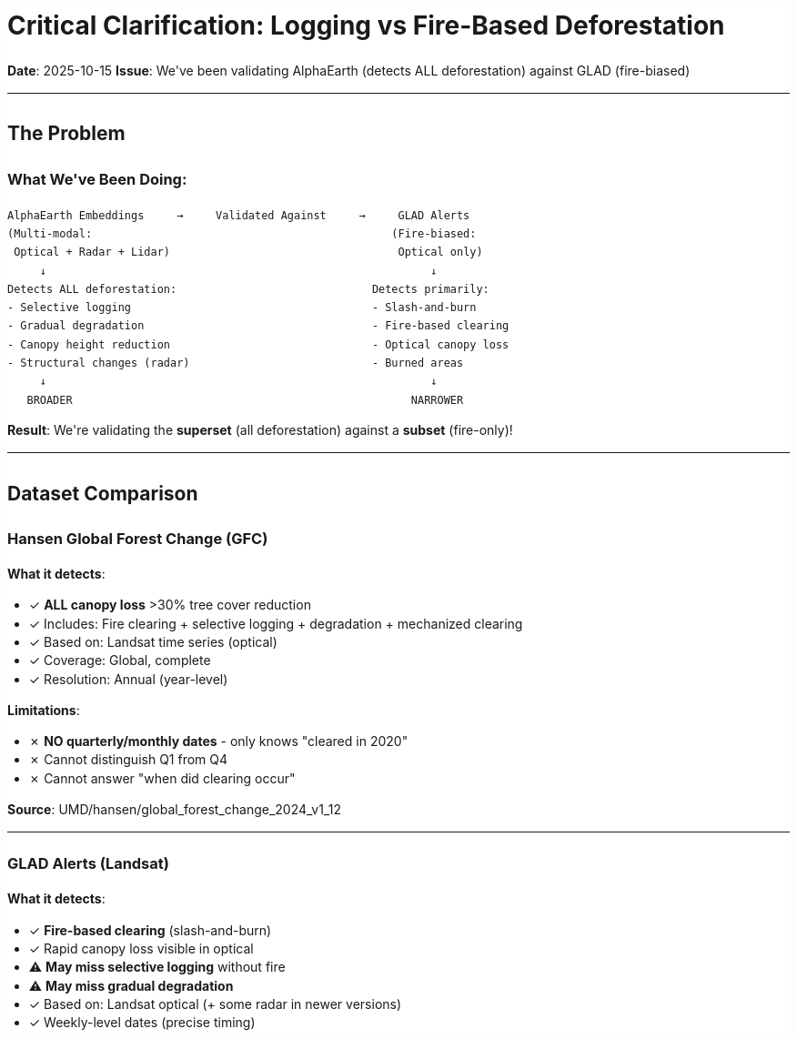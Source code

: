 # Critical Clarification: Logging vs Fire-Based Deforestation

**Date**: 2025-10-15
**Issue**: We've been validating AlphaEarth (detects ALL deforestation) against GLAD (fire-biased)

---

## The Problem

### What We've Been Doing:

```
AlphaEarth Embeddings     →     Validated Against     →     GLAD Alerts
(Multi-modal:                                              (Fire-biased:
 Optical + Radar + Lidar)                                   Optical only)
     ↓                                                           ↓
Detects ALL deforestation:                              Detects primarily:
- Selective logging                                     - Slash-and-burn
- Gradual degradation                                   - Fire-based clearing
- Canopy height reduction                               - Optical canopy loss
- Structural changes (radar)                            - Burned areas
     ↓                                                           ↓
   BROADER                                                    NARROWER
```

**Result**: We're validating the **superset** (all deforestation) against a **subset** (fire-only)!

---

## Dataset Comparison

### Hansen Global Forest Change (GFC)
**What it detects**:
- ✓ **ALL canopy loss** >30% tree cover reduction
- ✓ Includes: Fire clearing + selective logging + degradation + mechanized clearing
- ✓ Based on: Landsat time series (optical)
- ✓ Coverage: Global, complete
- ✓ Resolution: Annual (year-level)

**Limitations**:
- ✗ **NO quarterly/monthly dates** - only knows "cleared in 2020"
- ✗ Cannot distinguish Q1 from Q4
- ✗ Cannot answer "when did clearing occur"

**Source**: UMD/hansen/global_forest_change_2024_v1_12

---

### GLAD Alerts (Landsat)
**What it detects**:
- ✓ **Fire-based clearing** (slash-and-burn)
- ✓ Rapid canopy loss visible in optical
- ⚠️ **May miss selective logging** without fire
- ⚠️ **May miss gradual degradation**
- ✓ Based on: Landsat optical (+ some radar in newer versions)
- ✓ Weekly-level dates (precise timing)
